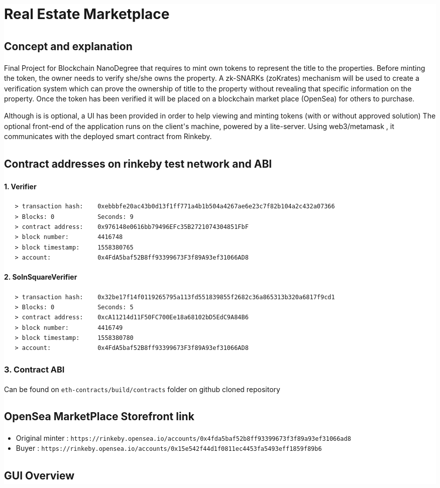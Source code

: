 # Real Estate Marketplace 

## Concept and explanation
Final Project for Blockchain NanoDegree that requires to mint own tokens to represent the title to the properties. Before minting the token, the owner needs to verify she/she owns the property. A zk-SNARKs (zoKrates) mechanism will be used to create a verification system which can prove the ownership of title to the property without revealing that specific information on the property.
Once the token has been verified it will be placed on a blockchain market place (OpenSea) for others to purchase.

Although is is optional, a UI has been provided in order to help viewing and minting tokens (with or without approved solution)
The optional front-end of the application runs on the client's machine, powered by a lite-server. Using web3/metamask , it communicates with the deployed smart contract from Rinkeby. 

## Contract addresses on rinkeby test network and ABI
#### 1. Verifier 
```
   > transaction hash:    0xebbbfe20ac43b0d13f1ff771a4b1b504a4267ae6e23c7f82b104a2c432a07366
   > Blocks: 0            Seconds: 9
   > contract address:    0x976148e0616bb79496EFc35B2721074304851FbF
   > block number:        4416748
   > block timestamp:     1558380765
   > account:             0x4FdA5baf52B8ff93399673F3f89A93ef31066AD8
```

#### 2. SolnSquareVerifier
```
   > transaction hash:    0x32be17f14f0119265795a113fd551839855f2682c36a865313b320a6817f9cd1
   > Blocks: 0            Seconds: 5
   > contract address:    0xcA11214d11F50FC700Ee18a68102bD5EdC9A84B6
   > block number:        4416749
   > block timestamp:     1558380780
   > account:             0x4FdA5baf52B8ff93399673F3f89A93ef31066AD8
```

### 3. Contract ABI
 Can be found on `eth-contracts/build/contracts` folder on github cloned repository
 
## OpenSea MarketPlace Storefront link
- Original minter : `https://rinkeby.opensea.io/accounts/0x4fda5baf52b8ff93399673f3f89a93ef31066ad8`
- Buyer : `https://rinkeby.opensea.io/accounts/0x15e542f44d1f0811ec4453fa5493eff1859f89b6`


## GUI Overview
